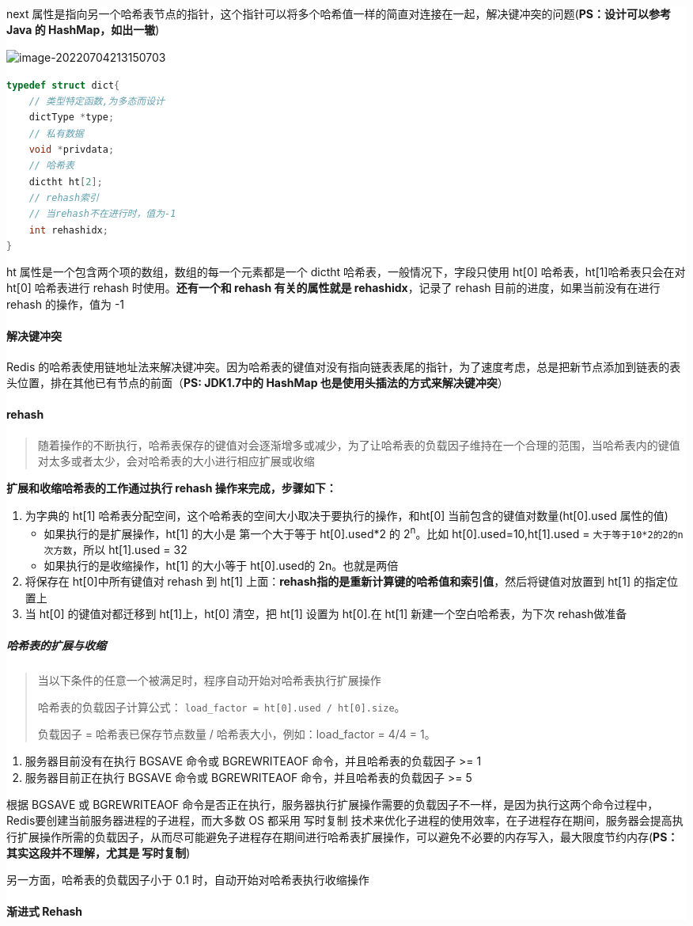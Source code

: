 next 属性是指向另一个哈希表节点的指针，这个指针可以将多个哈希值一样的简直对连接在一起，解决键冲突的问题(**PS：设计可以参考 Java 的 HashMap，如出一辙**)

![image-20220704213150703](https://my-lottery.oss-cn-shanghai.aliyuncs.com/lottery/image-20220704213150703.png)

```c
typedef struct dict{
    // 类型特定函数,为多态而设计
    dictType *type;
    // 私有数据
    void *privdata;
    // 哈希表
    dictht ht[2];
    // rehash索引
    // 当rehash不在进行时，值为-1
    int rehashidx;
}
```

ht 属性是一个包含两个项的数组，数组的每一个元素都是一个 dictht 哈希表，一般情况下，字段只使用 ht[0] 哈希表，ht[1]哈希表只会在对 ht[0] 哈希表进行 rehash 时使用。**还有一个和 rehash 有关的属性就是 rehashidx**，记录了 rehash 目前的进度，如果当前没有在进行 rehash 的操作，值为 -1

#### 解决键冲突

Redis 的哈希表使用链地址法来解决键冲突。因为哈希表的键值对没有指向链表表尾的指针，为了速度考虑，总是把新节点添加到链表的表头位置，排在其他已有节点的前面（**PS: JDK1.7中的 HashMap 也是使用头插法的方式来解决键冲突**）

#### rehash

> 随着操作的不断执行，哈希表保存的键值对会逐渐增多或减少，为了让哈希表的负载因子维持在一个合理的范围，当哈希表内的键值对太多或者太少，会对哈希表的大小进行相应扩展或收缩

**扩展和收缩哈希表的工作通过执行 rehash 操作来完成，步骤如下：**

1. 为字典的 ht[1] 哈希表分配空间，这个哈希表的空间大小取决于要执行的操作，和ht[0] 当前包含的键值对数量(ht[0].used 属性的值)
   * 如果执行的是扩展操作，ht[1] 的大小是 第一个大于等于 ht[0].used*2 的 2<sup>n</sup>。比如 ht[0].used=10,ht[1].used = `大于等于10*2的2的n次方数`，所以 ht[1].used = 32
   * 如果执行的是收缩操作，ht[1] 的大小等于 ht[0].used的 2n。也就是两倍
2. 将保存在 ht[0]中所有键值对 rehash 到 ht[1] 上面：**rehash指的是重新计算键的哈希值和索引值**，然后将键值对放置到 ht[1] 的指定位置上
3. 当 ht[0] 的键值对都迁移到 ht[1]上，ht[0] 清空，把 ht[1] 设置为 ht[0].在 ht[1] 新建一个空白哈希表，为下次 rehash做准备

##### 哈希表的扩展与收缩

> 当以下条件的任意一个被满足时，程序自动开始对哈希表执行扩展操作
>
> 哈希表的负载因子计算公式： `load_factor = ht[0].used / ht[0].size`。
>
> 负载因子 = 哈希表已保存节点数量  / 哈希表大小，例如：load_factor = 4/4 = 1。

1. 服务器目前没有在执行 BGSAVE 命令或 BGREWRITEAOF 命令，并且哈希表的负载因子 >= 1
2. 服务器目前正在执行 BGSAVE 命令或 BGREWRITEAOF 命令，并且哈希表的负载因子 >= 5

根据 BGSAVE 或 BGREWRITEAOF 命令是否正在执行，服务器执行扩展操作需要的负载因子不一样，是因为执行这两个命令过程中，Redis要创建当前服务器进程的子进程，而大多数 OS 都采用 写时复制 技术来优化子进程的使用效率，在子进程存在期间，服务器会提高执行扩展操作所需的负载因子，从而尽可能避免子进程存在期间进行哈希表扩展操作，可以避免不必要的内存写入，最大限度节约内存(**PS：其实这段并不理解，尤其是 写时复制**)

另一方面，哈希表的负载因子小于 0.1 时，自动开始对哈希表执行收缩操作

#### 渐进式 Rehash

